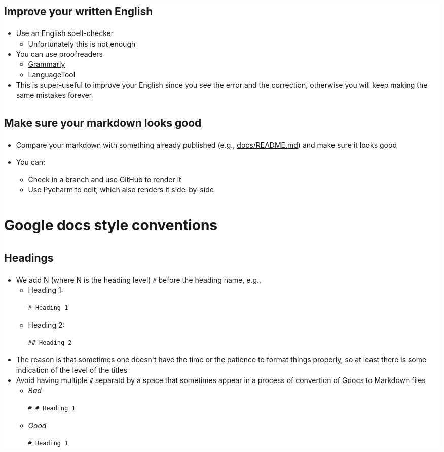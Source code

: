 ## Improve your written English

- Use an English spell-checker
  - Unfortunately this is not enough
- You can use proofreaders
  - [Grammarly](https://github.com/cryptokaizen/cmamp/blob/master/documentation/general/www.grammarly.com)
  - [LanguageTool](https://www.languagetool.org/)
- This is super-useful to improve your English since you see the error and the
  correction, otherwise you will keep making the same mistakes forever

## Make sure your markdown looks good

- Compare your markdown with something already published (e.g.,
  [docs/README.md](/docs/README.md)) and make sure it looks good

- You can:
  - Check in a branch and use GitHub to render it
  - Use Pycharm to edit, which also renders it side-by-side

# Google docs style conventions

## Headings

- We add N (where N is the heading level) `#` before the heading name, e.g.,
  - Heading 1:
    ```
    # Heading 1
    ```
  - Heading 2:
    ```
    ## Heading 2
    ```
- The reason is that sometimes one doesn't have the time or the patience to
  format things properly, so at least there is some indication of the level of
  the titles
- Avoid having multiple `#` separatd by a space that sometimes appear in a
  process of convertion of Gdocs to Markdown files
  - _Bad_
    ```
    # # Heading 1
    ```
  - _Good_
    ```
    # Heading 1
    ```
